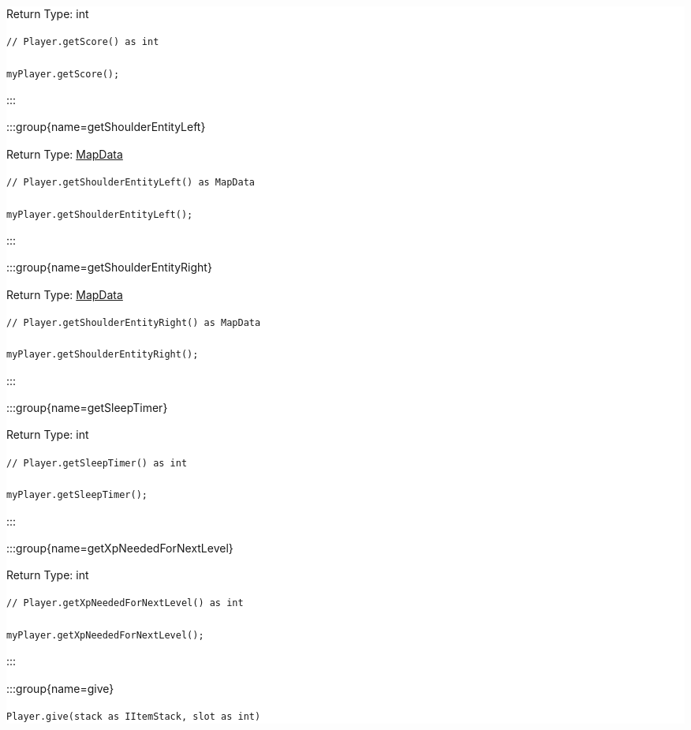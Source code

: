 Return Type: int

```zenscript
// Player.getScore() as int

myPlayer.getScore();
```

:::

:::group{name=getShoulderEntityLeft}

Return Type: [MapData](/vanilla/api/data/MapData)

```zenscript
// Player.getShoulderEntityLeft() as MapData

myPlayer.getShoulderEntityLeft();
```

:::

:::group{name=getShoulderEntityRight}

Return Type: [MapData](/vanilla/api/data/MapData)

```zenscript
// Player.getShoulderEntityRight() as MapData

myPlayer.getShoulderEntityRight();
```

:::

:::group{name=getSleepTimer}

Return Type: int

```zenscript
// Player.getSleepTimer() as int

myPlayer.getSleepTimer();
```

:::

:::group{name=getXpNeededForNextLevel}

Return Type: int

```zenscript
// Player.getXpNeededForNextLevel() as int

myPlayer.getXpNeededForNextLevel();
```

:::

:::group{name=give}

```zenscript
Player.give(stack as IItemStack, slot as int)
```
